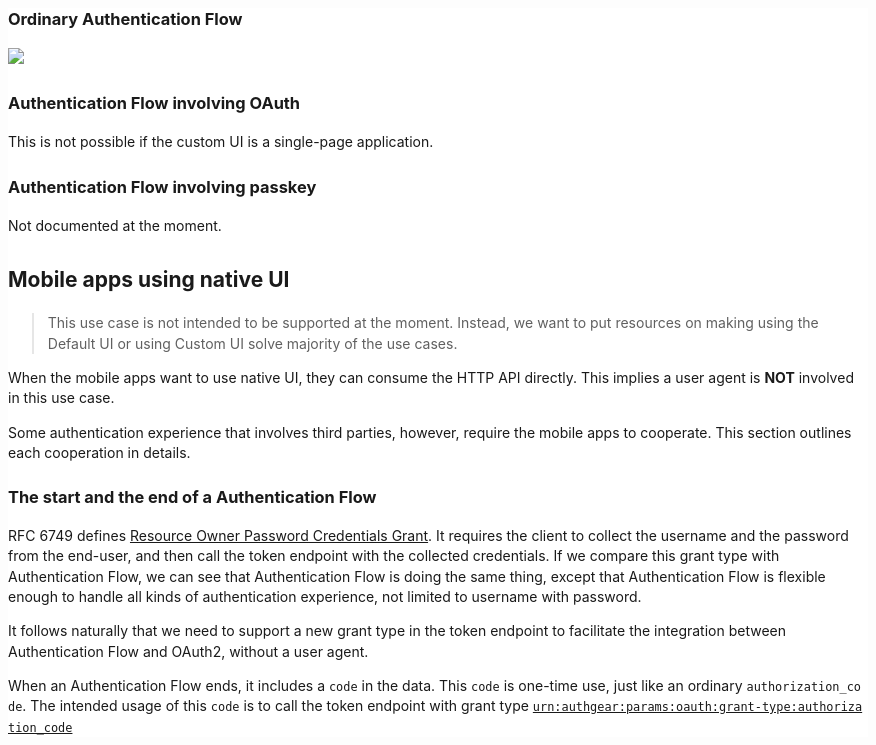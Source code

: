 ### Ordinary Authentication Flow

[![](https://mermaid.ink/img/pako:eNqNU21L3EAQ_ivDfqroVfBjQOE4r-UQUS5KoQTCupncLU124r5QrfjfO7sml3hXpV_yMvu87e7Mi1BUociEw8eARuGllhsr28IAdNJ6rXQnjYd51-2X8sur_dIiOE_t_eqAHfx2g9LGOivB7OIi0jOQvICGcdLjF4uVtqj8_Xp1XnCu9mv7LNlXHEUe4xNv8MggOIR5_gMf5qOKJpOjc_wCsj32Tj64qDAwk8wQKYPvyzs4pZjk7DQ-yeo_mJL2EJgx4XhivO6Dgid4KlWql0GXwepPfJZPqIJHeJ8WvjX0G7xuAE0V2YYY02DtgeqJ50I2zT-p89vVQdgPsg67VGQcy-xnnX1wKBP4_7iMF_dOf3fna_TBGhiO-m0rsQuntzwmub3JxyiefqE5DDLVtVhbdNsyQUGaCqRS3BLljnvoMd0td5XVpqbPXaaopJcEuy6Dvv1yzy292EqziY0tHZnzye1hdSRORIu2lbri6XuJOoXg9RYLkfFnhbUMjS9EYV4ZGrqKWctKe7Iiq2Xj8ERwYMqfjRKZtwEHUD_BOxRP4E-i8R-TyPXb2Kfpf_0LAHlhuA?type=png)](https://mermaid.live/edit#pako:eNqNU21L3EAQ_ivDfqroVfBjQOE4r-UQUS5KoQTCupncLU124r5QrfjfO7sml3hXpV_yMvu87e7Mi1BUociEw8eARuGllhsr28IAdNJ6rXQnjYd51-2X8sur_dIiOE_t_eqAHfx2g9LGOivB7OIi0jOQvICGcdLjF4uVtqj8_Xp1XnCu9mv7LNlXHEUe4xNv8MggOIR5_gMf5qOKJpOjc_wCsj32Tj64qDAwk8wQKYPvyzs4pZjk7DQ-yeo_mJL2EJgx4XhivO6Dgid4KlWql0GXwepPfJZPqIJHeJ8WvjX0G7xuAE0V2YYY02DtgeqJ50I2zT-p89vVQdgPsg67VGQcy-xnnX1wKBP4_7iMF_dOf3fna_TBGhiO-m0rsQuntzwmub3JxyiefqE5DDLVtVhbdNsyQUGaCqRS3BLljnvoMd0td5XVpqbPXaaopJcEuy6Dvv1yzy292EqziY0tHZnzye1hdSRORIu2lbri6XuJOoXg9RYLkfFnhbUMjS9EYV4ZGrqKWctKe7Iiq2Xj8ERwYMqfjRKZtwEHUD_BOxRP4E-i8R-TyPXb2Kfpf_0LAHlhuA)

### Authentication Flow involving OAuth

This is not possible if the custom UI is a single-page application.

### Authentication Flow involving passkey

Not documented at the moment.

## Mobile apps using native UI

> This use case is not intended to be supported at the moment.
> Instead, we want to put resources on making using the Default UI or using Custom UI solve majority of the use cases.

When the mobile apps want to use native UI, they can consume the HTTP API directly.
This implies a user agent is **NOT** involved in this use case.

Some authentication experience that involves third parties, however, require the mobile apps to cooperate.
This section outlines each cooperation in details.

### The start and the end of a Authentication Flow

RFC 6749 defines [Resource Owner Password Credentials Grant](https://datatracker.ietf.org/doc/html/rfc6749#section-4.3).
It requires the client to collect the username and the password from the end-user, and then call the token endpoint with the collected credentials.
If we compare this grant type with Authentication Flow, we can see that Authentication Flow is doing the same thing,
except that Authentication Flow is flexible enough to handle all kinds of authentication experience, not limited to username with password.

It follows naturally that we need to support a new grant type in the token endpoint to facilitate the integration between Authentication Flow and OAuth2, without a user agent.

When an Authentication Flow ends, it includes a `code` in the data.
This `code` is one-time use, just like an ordinary `authorization_code`.
The intended usage of this `code` is to call the token endpoint with grant type [`urn:authgear:params:oauth:grant-type:authorization_code`](./oidc.md#urnauthgearparamsoauthgrant-typeauthorization_code)
